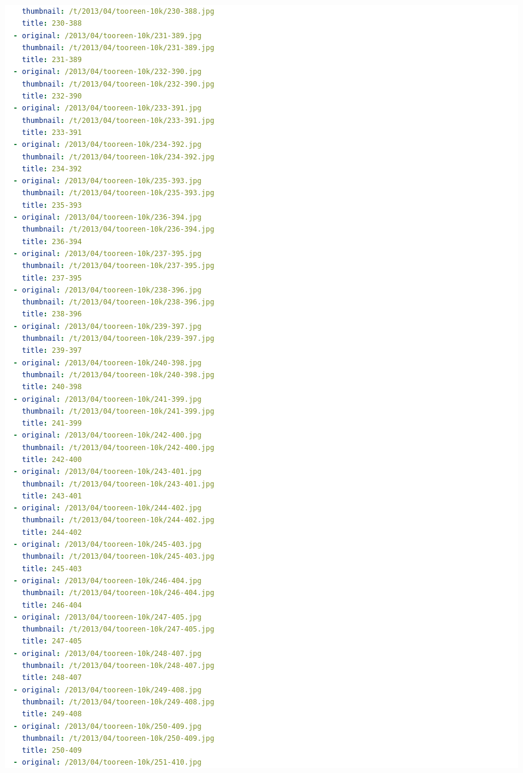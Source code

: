 ```yaml
    thumbnail: /t/2013/04/tooreen-10k/230-388.jpg
    title: 230-388
  - original: /2013/04/tooreen-10k/231-389.jpg
    thumbnail: /t/2013/04/tooreen-10k/231-389.jpg
    title: 231-389
  - original: /2013/04/tooreen-10k/232-390.jpg
    thumbnail: /t/2013/04/tooreen-10k/232-390.jpg
    title: 232-390
  - original: /2013/04/tooreen-10k/233-391.jpg
    thumbnail: /t/2013/04/tooreen-10k/233-391.jpg
    title: 233-391
  - original: /2013/04/tooreen-10k/234-392.jpg
    thumbnail: /t/2013/04/tooreen-10k/234-392.jpg
    title: 234-392
  - original: /2013/04/tooreen-10k/235-393.jpg
    thumbnail: /t/2013/04/tooreen-10k/235-393.jpg
    title: 235-393
  - original: /2013/04/tooreen-10k/236-394.jpg
    thumbnail: /t/2013/04/tooreen-10k/236-394.jpg
    title: 236-394
  - original: /2013/04/tooreen-10k/237-395.jpg
    thumbnail: /t/2013/04/tooreen-10k/237-395.jpg
    title: 237-395
  - original: /2013/04/tooreen-10k/238-396.jpg
    thumbnail: /t/2013/04/tooreen-10k/238-396.jpg
    title: 238-396
  - original: /2013/04/tooreen-10k/239-397.jpg
    thumbnail: /t/2013/04/tooreen-10k/239-397.jpg
    title: 239-397
  - original: /2013/04/tooreen-10k/240-398.jpg
    thumbnail: /t/2013/04/tooreen-10k/240-398.jpg
    title: 240-398
  - original: /2013/04/tooreen-10k/241-399.jpg
    thumbnail: /t/2013/04/tooreen-10k/241-399.jpg
    title: 241-399
  - original: /2013/04/tooreen-10k/242-400.jpg
    thumbnail: /t/2013/04/tooreen-10k/242-400.jpg
    title: 242-400
  - original: /2013/04/tooreen-10k/243-401.jpg
    thumbnail: /t/2013/04/tooreen-10k/243-401.jpg
    title: 243-401
  - original: /2013/04/tooreen-10k/244-402.jpg
    thumbnail: /t/2013/04/tooreen-10k/244-402.jpg
    title: 244-402
  - original: /2013/04/tooreen-10k/245-403.jpg
    thumbnail: /t/2013/04/tooreen-10k/245-403.jpg
    title: 245-403
  - original: /2013/04/tooreen-10k/246-404.jpg
    thumbnail: /t/2013/04/tooreen-10k/246-404.jpg
    title: 246-404
  - original: /2013/04/tooreen-10k/247-405.jpg
    thumbnail: /t/2013/04/tooreen-10k/247-405.jpg
    title: 247-405
  - original: /2013/04/tooreen-10k/248-407.jpg
    thumbnail: /t/2013/04/tooreen-10k/248-407.jpg
    title: 248-407
  - original: /2013/04/tooreen-10k/249-408.jpg
    thumbnail: /t/2013/04/tooreen-10k/249-408.jpg
    title: 249-408
  - original: /2013/04/tooreen-10k/250-409.jpg
    thumbnail: /t/2013/04/tooreen-10k/250-409.jpg
    title: 250-409
  - original: /2013/04/tooreen-10k/251-410.jpg
```